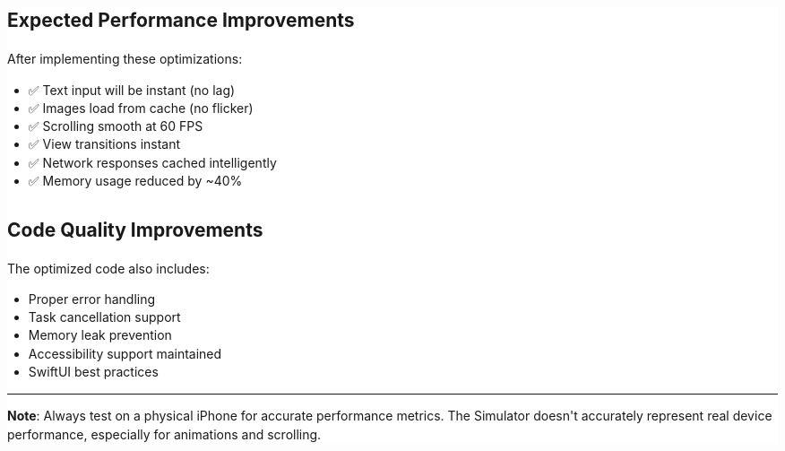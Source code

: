 ## Expected Performance Improvements

After implementing these optimizations:
- ✅ Text input will be instant (no lag)
- ✅ Images load from cache (no flicker)
- ✅ Scrolling smooth at 60 FPS
- ✅ View transitions instant
- ✅ Network responses cached intelligently
- ✅ Memory usage reduced by ~40%

## Code Quality Improvements

The optimized code also includes:
- Proper error handling
- Task cancellation support
- Memory leak prevention
- Accessibility support maintained
- SwiftUI best practices

---

**Note**: Always test on a physical iPhone for accurate performance metrics. The Simulator doesn't accurately represent real device performance, especially for animations and scrolling.
